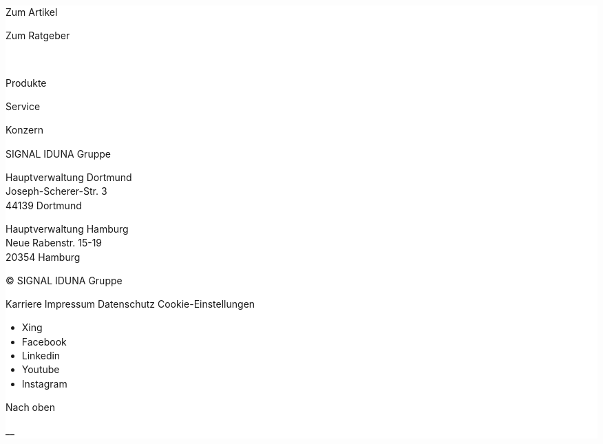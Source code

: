 Zum Artikel

Zum Ratgeber

​

Produkte

Service

Konzern

SIGNAL IDUNA Gruppe

Hauptverwaltung Dortmund  
Joseph-Scherer-Str. 3  
44139 Dortmund

Hauptverwaltung Hamburg  
Neue Rabenstr. 15-19  
20354 Hamburg  

© SIGNAL IDUNA Gruppe

Karriere Impressum Datenschutz Cookie-Einstellungen

  * Xing
  * Facebook
  * Linkedin
  * Youtube
  * Instagram

Nach oben

__

